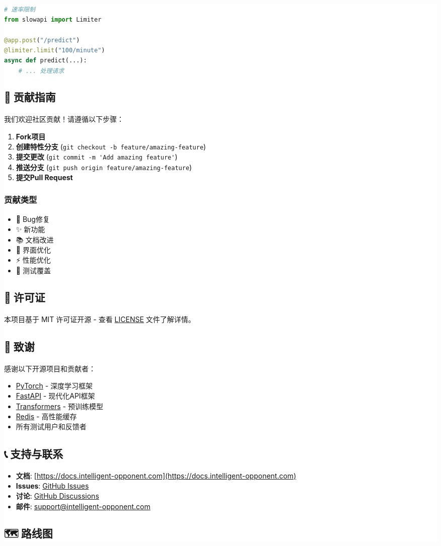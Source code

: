 ```python
# 速率限制
from slowapi import Limiter

@app.post("/predict") 
@limiter.limit("100/minute")
async def predict(...):
    # ... 处理请求
```

## 🤝 贡献指南

我们欢迎社区贡献！请遵循以下步骤：

1. **Fork项目**
2. **创建特性分支** (`git checkout -b feature/amazing-feature`)
3. **提交更改** (`git commit -m 'Add amazing feature'`)
4. **推送分支** (`git push origin feature/amazing-feature`)
5. **提交Pull Request**

### 贡献类型

- 🐛 Bug修复
- ✨ 新功能
- 📚 文档改进
- 🎨 界面优化
- ⚡ 性能优化
- 🧪 测试覆盖

## 📄 许可证

本项目基于 MIT 许可证开源 - 查看 [LICENSE](LICENSE) 文件了解详情。

## 🙏 致谢

感谢以下开源项目和贡献者：

- [PyTorch](https://pytorch.org/) - 深度学习框架
- [FastAPI](https://fastapi.tiangolo.com/) - 现代化API框架  
- [Transformers](https://huggingface.co/transformers/) - 预训练模型
- [Redis](https://redis.io/) - 高性能缓存
- 所有测试用户和反馈者

## 📞 支持与联系

- **文档**: [https://docs.intelligent-opponent.com](https://docs.intelligent-opponent.com)
- **Issues**: [GitHub Issues](https://github.com/your-repo/intelligent-opponent-system/issues)
- **讨论**: [GitHub Discussions](https://github.com/your-repo/intelligent-opponent-system/discussions)
- **邮件**: support@intelligent-opponent.com

## 🗺️ 路线图
